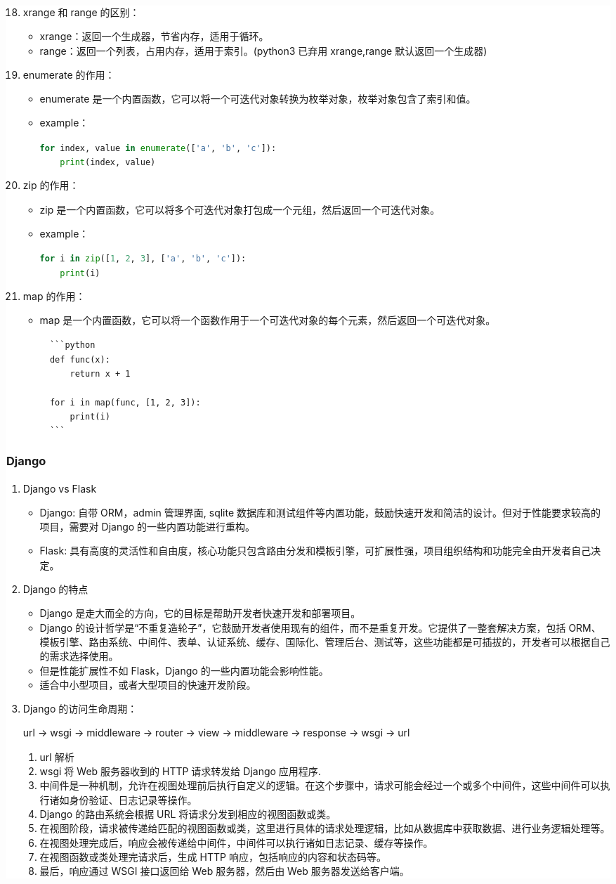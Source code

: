 18. xrange 和 range 的区别：

    - xrange：返回一个生成器，节省内存，适用于循环。
    - range：返回一个列表，占用内存，适用于索引。(python3 已弃用 xrange,range 默认返回一个生成器)

19. enumerate 的作用：

    - enumerate 是一个内置函数，它可以将一个可迭代对象转换为枚举对象，枚举对象包含了索引和值。
    - example：

      ```python
      for index, value in enumerate(['a', 'b', 'c']):
          print(index, value)
      ```

20. zip 的作用：

    - zip 是一个内置函数，它可以将多个可迭代对象打包成一个元组，然后返回一个可迭代对象。
    - example：

      ```python
      for i in zip([1, 2, 3], ['a', 'b', 'c']):
          print(i)
      ```

21. map 的作用：

    - map 是一个内置函数，它可以将一个函数作用于一个可迭代对象的每个元素，然后返回一个可迭代对象。

            ```python
            def func(x):
                return x + 1

            for i in map(func, [1, 2, 3]):
                print(i)
            ```

### Django

1. Django vs Flask

   - Django: 自带 ORM，admin 管理界面, sqlite 数据库和测试组件等内置功能，鼓励快速开发和简洁的设计。但对于性能要求较高的项目，需要对 Django 的一些内置功能进行重构。

   - Flask: 具有高度的灵活性和自由度，核心功能只包含路由分发和模板引擎，可扩展性强，项目组织结构和功能完全由开发者自己决定。

2. Django 的特点

   - Django 是走大而全的方向，它的目标是帮助开发者快速开发和部署项目。
   - Django 的设计哲学是“不重复造轮子”，它鼓励开发者使用现有的组件，而不是重复开发。它提供了一整套解决方案，包括 ORM、模板引擎、路由系统、中间件、表单、认证系统、缓存、国际化、管理后台、测试等，这些功能都是可插拔的，开发者可以根据自己的需求选择使用。
   - 但是性能扩展性不如 Flask，Django 的一些内置功能会影响性能。
   - 适合中小型项目，或者大型项目的快速开发阶段。

3. Django 的访问生命周期：

   url -> wsgi -> middleware -> router -> view -> middleware -> response -> wsgi -> url

   1. url 解析
   2. wsgi 将 Web 服务器收到的 HTTP 请求转发给 Django 应用程序.
   3. 中间件是一种机制，允许在视图处理前后执行自定义的逻辑。在这个步骤中，请求可能会经过一个或多个中间件，这些中间件可以执行诸如身份验证、日志记录等操作。
   4. Django 的路由系统会根据 URL 将请求分发到相应的视图函数或类。
   5. 在视图阶段，请求被传递给匹配的视图函数或类，这里进行具体的请求处理逻辑，比如从数据库中获取数据、进行业务逻辑处理等。
   6. 在视图处理完成后，响应会被传递给中间件，中间件可以执行诸如日志记录、缓存等操作。
   7. 在视图函数或类处理完请求后，生成 HTTP 响应，包括响应的内容和状态码等。
   8. 最后，响应通过 WSGI 接口返回给 Web 服务器，然后由 Web 服务器发送给客户端。
